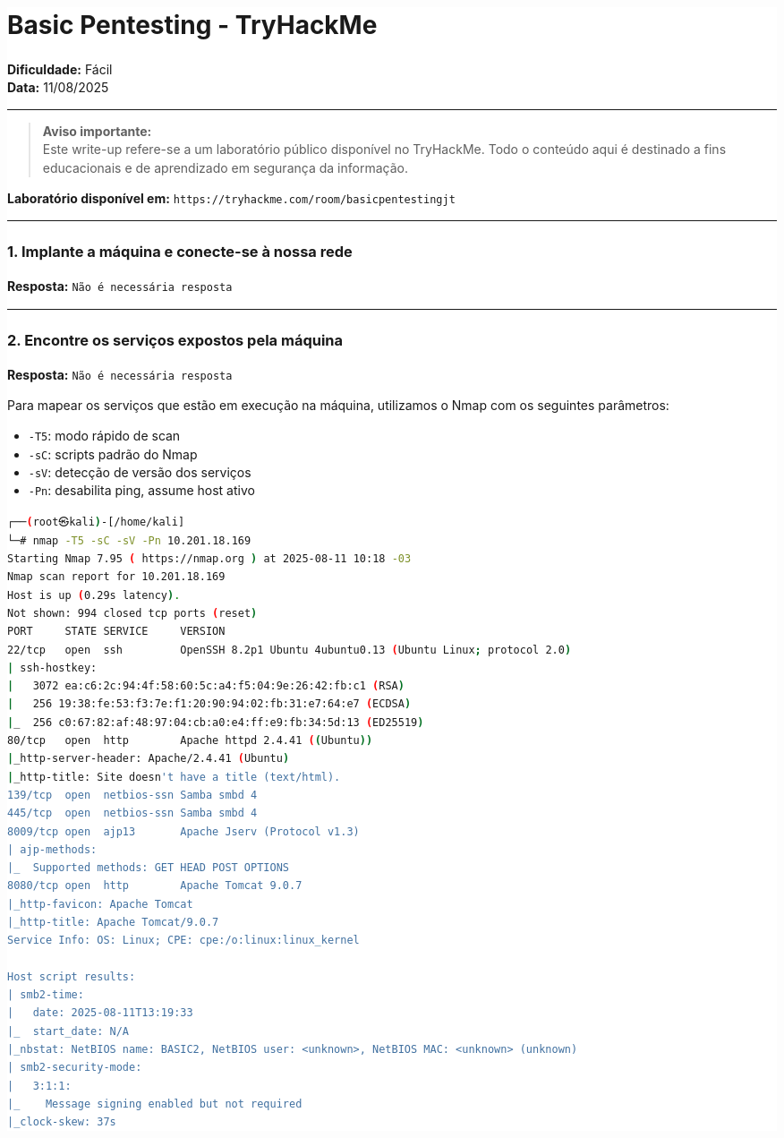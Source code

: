 # Basic Pentesting - TryHackMe  
**Dificuldade:** Fácil  
**Data:** 11/08/2025  

---

> **Aviso importante:**  
> Este write-up refere-se a um laboratório público disponível no TryHackMe. Todo o conteúdo aqui é destinado a fins educacionais e de aprendizado em segurança da informação.  

**Laboratório disponível em:** `https://tryhackme.com/room/basicpentestingjt`

---

### 1. Implante a máquina e conecte-se à nossa rede
**Resposta:** `Não é necessária resposta`

---

### 2. Encontre os serviços expostos pela máquina
**Resposta:** `Não é necessária resposta`

Para mapear os serviços que estão em execução na máquina, utilizamos o Nmap com os seguintes parâmetros:

- `-T5`: modo rápido de scan  
- `-sC`: scripts padrão do Nmap  
- `-sV`: detecção de versão dos serviços  
- `-Pn`: desabilita ping, assume host ativo

```bash
┌──(root㉿kali)-[/home/kali]
└─# nmap -T5 -sC -sV -Pn 10.201.18.169
Starting Nmap 7.95 ( https://nmap.org ) at 2025-08-11 10:18 -03
Nmap scan report for 10.201.18.169
Host is up (0.29s latency).
Not shown: 994 closed tcp ports (reset)
PORT     STATE SERVICE     VERSION
22/tcp   open  ssh         OpenSSH 8.2p1 Ubuntu 4ubuntu0.13 (Ubuntu Linux; protocol 2.0)
| ssh-hostkey: 
|   3072 ea:c6:2c:94:4f:58:60:5c:a4:f5:04:9e:26:42:fb:c1 (RSA)
|   256 19:38:fe:53:f3:7e:f1:20:90:94:02:fb:31:e7:64:e7 (ECDSA)
|_  256 c0:67:82:af:48:97:04:cb:a0:e4:ff:e9:fb:34:5d:13 (ED25519)
80/tcp   open  http        Apache httpd 2.4.41 ((Ubuntu))
|_http-server-header: Apache/2.4.41 (Ubuntu)
|_http-title: Site doesn't have a title (text/html).
139/tcp  open  netbios-ssn Samba smbd 4
445/tcp  open  netbios-ssn Samba smbd 4
8009/tcp open  ajp13       Apache Jserv (Protocol v1.3)
| ajp-methods: 
|_  Supported methods: GET HEAD POST OPTIONS
8080/tcp open  http        Apache Tomcat 9.0.7
|_http-favicon: Apache Tomcat
|_http-title: Apache Tomcat/9.0.7
Service Info: OS: Linux; CPE: cpe:/o:linux:linux_kernel

Host script results:
| smb2-time: 
|   date: 2025-08-11T13:19:33
|_  start_date: N/A
|_nbstat: NetBIOS name: BASIC2, NetBIOS user: <unknown>, NetBIOS MAC: <unknown> (unknown)
| smb2-security-mode: 
|   3:1:1: 
|_    Message signing enabled but not required
|_clock-skew: 37s
```